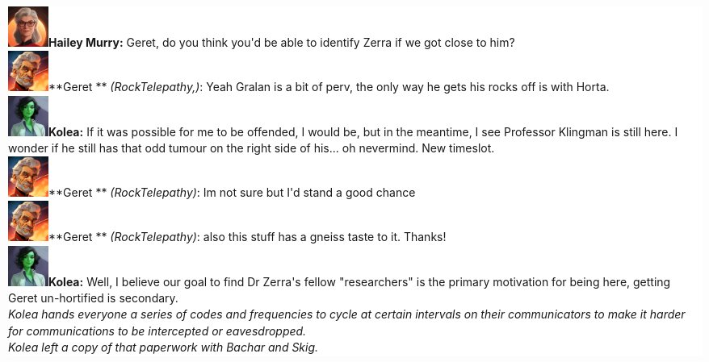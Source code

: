 <img src="../images/auto/Hailey_Murry.png" alt="Hailey Murry" width="50" height="50">**Hailey Murry:** Geret, do you think you'd be able to identify Zerra if we got close to him?<br />
<img src="../images/auto/Geret.png" alt="Geret" width="50" height="50">**Geret ** *(RockTelepathy,)*: Yeah Gralan is a bit of perv, the only way he gets his rocks off is with Horta.<br />
<img src="../images/auto/Kolea.png" alt="Kolea" width="50" height="50">**Kolea:** If it was possible for me to be offended, I would be, but in the meantime, I see Professor Klingman is still here. I wonder if he still has that odd tumour on the right side of his... oh nevermind. New timeslot.<br />
<img src="../images/auto/Geret.png" alt="Geret" width="50" height="50">**Geret ** *(RockTelepathy)*: Im not sure but I'd stand a good chance<br />
<img src="../images/auto/Geret.png" alt="Geret" width="50" height="50">**Geret ** *(RockTelepathy)*: also this stuff has a gneiss taste to it. Thanks!<br />
<img src="../images/auto/Kolea.png" alt="Kolea" width="50" height="50">**Kolea:** Well, I believe our goal to find Dr Zerra's fellow "researchers" is the primary motivation for being here, getting Geret un-hortified is secondary.<br />
*Kolea hands everyone a series of codes and frequencies to cycle at certain intervals on their communicators to make it harder for communications to be intercepted or eavesdropped.*<br />
*Kolea left a copy of that paperwork with Bachar and Skig.*<br />